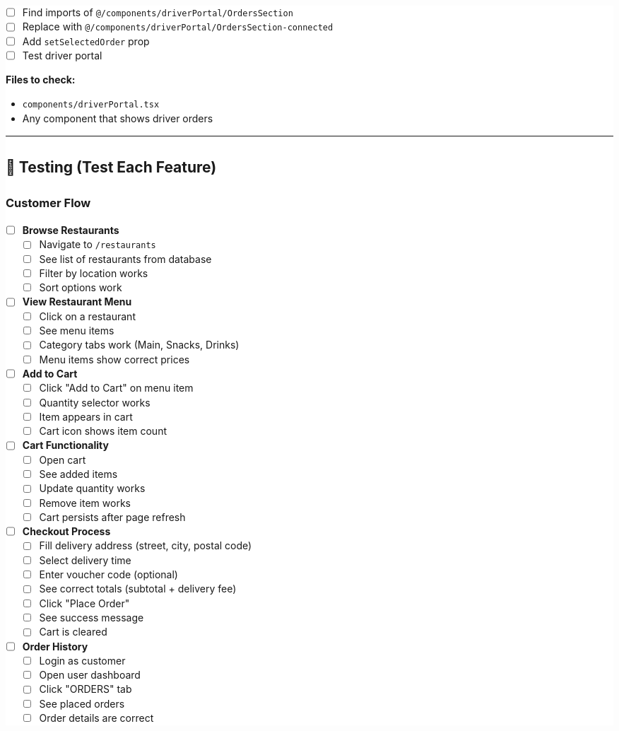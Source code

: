 - [ ] Find imports of `@/components/driverPortal/OrdersSection`
- [ ] Replace with `@/components/driverPortal/OrdersSection-connected`
- [ ] Add `setSelectedOrder` prop
- [ ] Test driver portal

**Files to check:**
- `components/driverPortal.tsx`
- Any component that shows driver orders

---

## 🧪 Testing (Test Each Feature)

### Customer Flow

- [ ] **Browse Restaurants**
  - [ ] Navigate to `/restaurants`
  - [ ] See list of restaurants from database
  - [ ] Filter by location works
  - [ ] Sort options work

- [ ] **View Restaurant Menu**
  - [ ] Click on a restaurant
  - [ ] See menu items
  - [ ] Category tabs work (Main, Snacks, Drinks)
  - [ ] Menu items show correct prices

- [ ] **Add to Cart**
  - [ ] Click "Add to Cart" on menu item
  - [ ] Quantity selector works
  - [ ] Item appears in cart
  - [ ] Cart icon shows item count

- [ ] **Cart Functionality**
  - [ ] Open cart
  - [ ] See added items
  - [ ] Update quantity works
  - [ ] Remove item works
  - [ ] Cart persists after page refresh

- [ ] **Checkout Process**
  - [ ] Fill delivery address (street, city, postal code)
  - [ ] Select delivery time
  - [ ] Enter voucher code (optional)
  - [ ] See correct totals (subtotal + delivery fee)
  - [ ] Click "Place Order"
  - [ ] See success message
  - [ ] Cart is cleared

- [ ] **Order History**
  - [ ] Login as customer
  - [ ] Open user dashboard
  - [ ] Click "ORDERS" tab
  - [ ] See placed orders
  - [ ] Order details are correct
